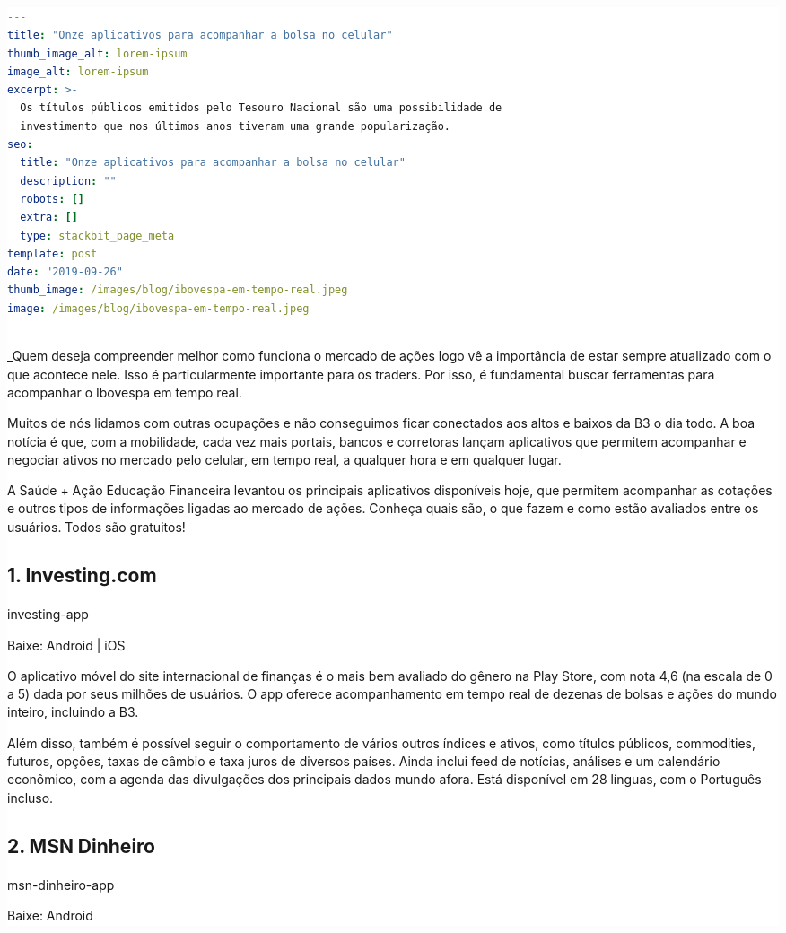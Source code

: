 ```yaml
---
title: "Onze aplicativos para acompanhar a bolsa no celular"
thumb_image_alt: lorem-ipsum
image_alt: lorem-ipsum
excerpt: >-
  Os títulos públicos emitidos pelo Tesouro Nacional são uma possibilidade de
  investimento que nos últimos anos tiveram uma grande popularização.
seo:
  title: "Onze aplicativos para acompanhar a bolsa no celular"
  description: ""
  robots: []
  extra: []
  type: stackbit_page_meta
template: post
date: "2019-09-26"
thumb_image: /images/blog/ibovespa-em-tempo-real.jpeg
image: /images/blog/ibovespa-em-tempo-real.jpeg
---
```


\_Quem deseja compreender melhor como funciona o mercado de ações logo vê a importância de estar sempre atualizado com o que acontece nele. Isso é particularmente importante para os traders. Por isso, é fundamental buscar ferramentas para acompanhar o Ibovespa em tempo real.

Muitos de nós lidamos com outras ocupações e não conseguimos ficar conectados aos altos e baixos da B3 o dia todo. A boa notícia é que, com a mobilidade, cada vez mais portais, bancos e corretoras lançam aplicativos que permitem acompanhar e negociar ativos no mercado pelo celular, em tempo real, a qualquer hora e em qualquer lugar.

A Saúde + Ação Educação Financeira levantou os principais aplicativos disponíveis hoje, que permitem acompanhar as cotações e outros tipos de informações ligadas ao mercado de ações. Conheça quais são, o que fazem e como estão avaliados entre os usuários. Todos são gratuitos!

## 1. Investing.com

investing-app

Baixe: Android | iOS

O aplicativo móvel do site internacional de finanças é o mais bem avaliado do gênero na Play Store, com nota 4,6 (na escala de 0 a 5) dada por seus milhões de usuários. O app oferece acompanhamento em tempo real de dezenas de bolsas e ações do mundo inteiro, incluindo a B3.

Além disso, também é possível seguir o comportamento de vários outros índices e ativos, como títulos públicos, commodities, futuros, opções, taxas de câmbio e taxa juros de diversos países. Ainda inclui feed de notícias, análises e um calendário econômico, com a agenda das divulgações dos principais dados mundo afora. Está disponível em 28 línguas, com o Português incluso.

## 2. MSN Dinheiro

msn-dinheiro-app

Baixe: Android
